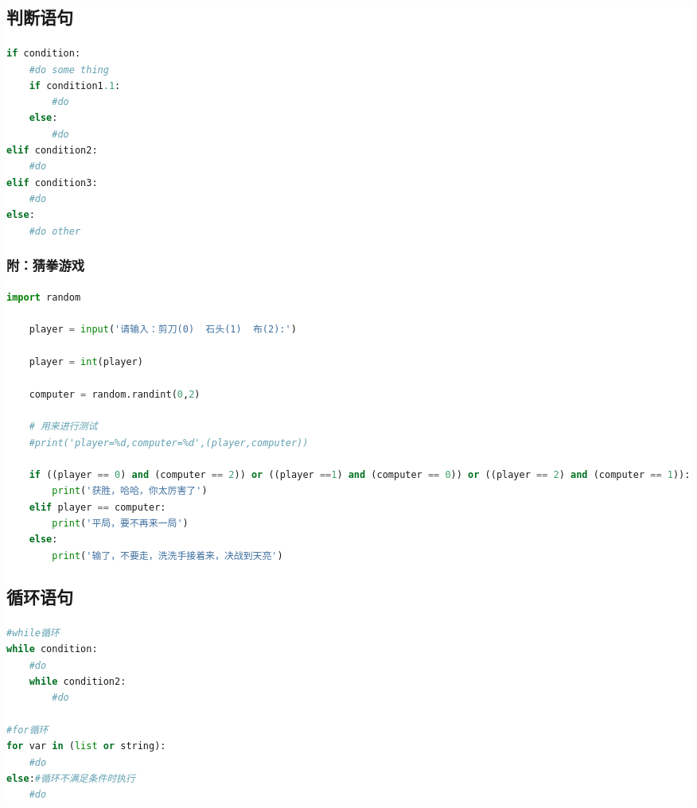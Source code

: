 ## 判断语句
```python
if condition:
	#do some thing
	if condition1.1:
		#do
	else:
		#do
elif condition2:
	#do
elif condition3:
	#do
else:
	#do other
```

### 附：猜拳游戏

```python
import random

    player = input('请输入：剪刀(0)  石头(1)  布(2):')

    player = int(player)

    computer = random.randint(0,2)

    # 用来进行测试
    #print('player=%d,computer=%d',(player,computer))

    if ((player == 0) and (computer == 2)) or ((player ==1) and (computer == 0)) or ((player == 2) and (computer == 1)):
        print('获胜，哈哈，你太厉害了')
    elif player == computer:
        print('平局，要不再来一局')
    else:
        print('输了，不要走，洗洗手接着来，决战到天亮')
```

## 循环语句
```python
#while循环
while condition:
	#do
	while condition2:
		#do

#for循环
for var in (list or string):
	#do
else:#循环不满足条件时执行
	#do
```
